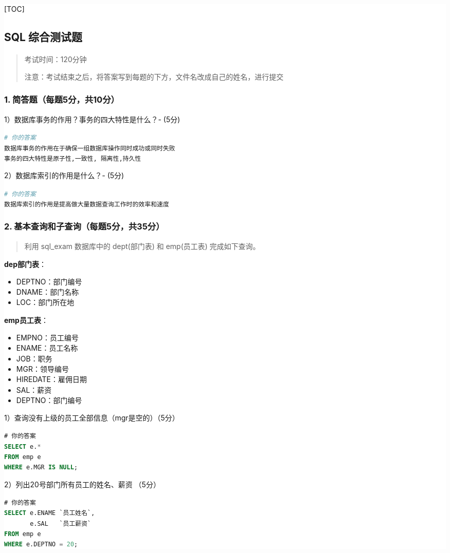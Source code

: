 [TOC]

## SQL 综合测试题

> 考试时间：120分钟
>
> 注意：考试结束之后，将答案写到每题的下方，文件名改成自己的姓名，进行提交

### 1. 简答题（每题5分，共10分）

1）数据库事务的作用？事务的四大特性是什么？- (5分)

```bash
# 你的答案
数据库事务的作用在于确保一组数据库操作同时成功或同时失败
事务的四大特性是原子性,一致性, 隔离性,持久性
```

2）数据库索引的作用是什么？- (5分)

```bash
# 你的答案
数据库索引的作用是提高做大量数据查询工作时的效率和速度
```

### 2. 基本查询和子查询（每题5分，共35分）

> 利用 sql_exam 数据库中的 dept(部门表) 和 emp(员工表) 完成如下查询。

**dep部门表**：

* DEPTNO：部门编号
* DNAME：部门名称
* LOC：部门所在地

**emp员工表**：

* EMPNO：员工编号
* ENAME：员工名称
* JOB：职务
* MGR：领导编号
* HIREDATE：雇佣日期
* SAL：薪资
* DEPTNO：部门编号

1）查询没有上级的员工全部信息（mgr是空的）（5分）

```sql
# 你的答案
SELECT e.*
FROM emp e
WHERE e.MGR IS NULL;
```

2）列出20号部门所有员工的姓名、薪资  （5分）

```sql
# 你的答案
SELECT e.ENAME `员工姓名`,
       e.SAL   `员工薪资`
FROM emp e
WHERE e.DEPTNO = 20;
```

